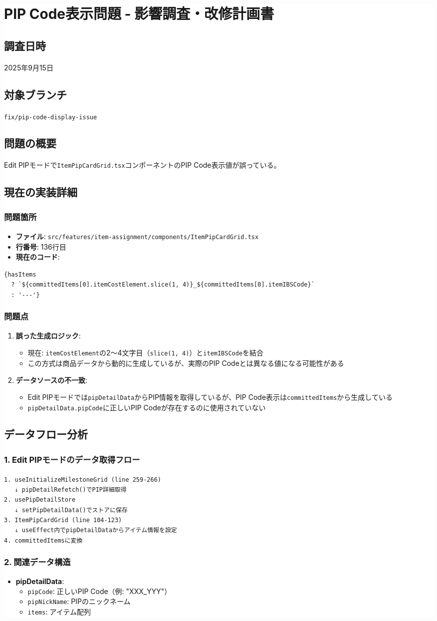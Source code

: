 # PIP Code表示問題 - 影響調査・改修計画書

## 調査日時
2025年9月15日

## 対象ブランチ
`fix/pip-code-display-issue`

## 問題の概要
Edit PIPモードで`ItemPipCardGrid.tsx`コンポーネントのPIP Code表示値が誤っている。

## 現在の実装詳細

### 問題箇所
- **ファイル**: `src/features/item-assignment/components/ItemPipCardGrid.tsx`
- **行番号**: 136行目
- **現在のコード**:
```tsx
{hasItems
  ? `${committedItems[0].itemCostElement.slice(1, 4)}_${committedItems[0].itemIBSCode}`
  : '---'}
```

### 問題点
1. **誤った生成ロジック**: 
   - 現在: `itemCostElement`の2〜4文字目（`slice(1, 4)`）と`itemIBSCode`を結合
   - この方式は商品データから動的に生成しているが、実際のPIP Codeとは異なる値になる可能性がある

2. **データソースの不一致**:
   - Edit PIPモードでは`pipDetailData`からPIP情報を取得しているが、PIP Code表示は`committedItems`から生成している
   - `pipDetailData.pipCode`に正しいPIP Codeが存在するのに使用されていない

## データフロー分析

### 1. Edit PIPモードのデータ取得フロー
```
1. useInitializeMilestoneGrid (line 259-266)
   ↓ pipDetailRefetch()でPIP詳細取得
2. usePipDetailStore
   ↓ setPipDetailData()でストアに保存
3. ItemPipCardGrid (line 104-123)
   ↓ useEffect内でpipDetailDataからアイテム情報を設定
4. committedItemsに変換
```

### 2. 関連データ構造
- **pipDetailData**: 
  - `pipCode`: 正しいPIP Code（例: "XXX_YYY"）
  - `pipNickName`: PIPのニックネーム
  - `items`: アイテム配列
